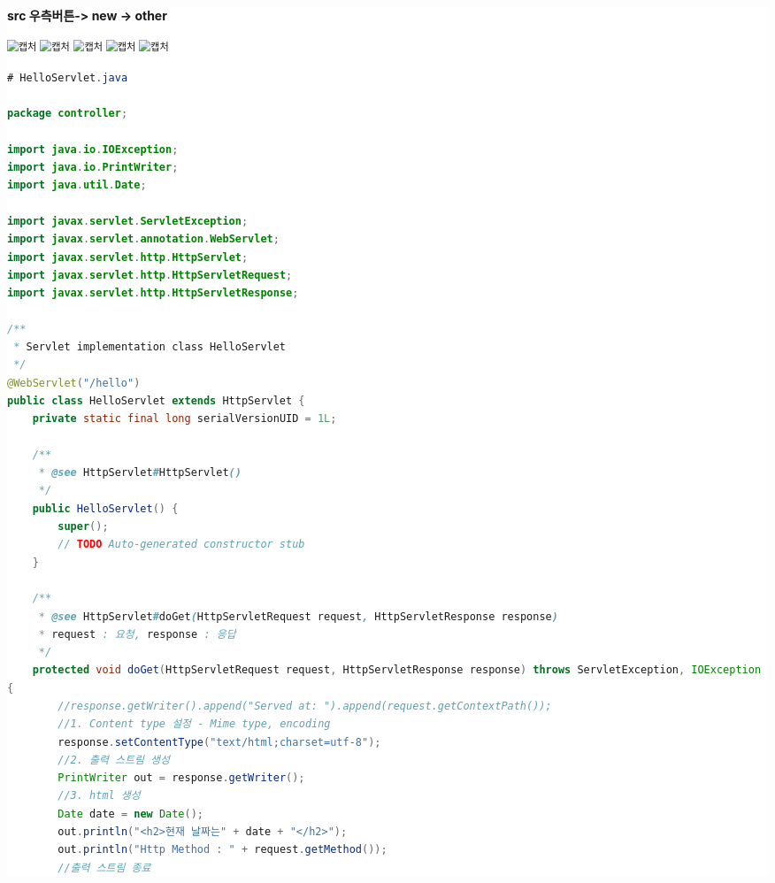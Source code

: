 **src 우측버튼-> new -> other**

<img src="https://user-images.githubusercontent.com/42603919/79413589-50e96c00-7fe3-11ea-8de4-3c0ac7cabce3.PNG" alt="캡처" style="zoom:80%;" />



<img src="https://user-images.githubusercontent.com/42603919/79413606-5ba40100-7fe3-11ea-9e7e-249fd95b6f4c.PNG" alt="캡처" style="zoom:80%;" />



<img src="https://user-images.githubusercontent.com/42603919/79413633-71192b00-7fe3-11ea-874e-2dfee5ca1a42.PNG" alt="캡처" style="zoom:80%;" />



<img src="https://user-images.githubusercontent.com/42603919/79413701-9e65d900-7fe3-11ea-9434-c1b69fb981c2.PNG" alt="캡처" style="zoom:80%;" />



<img src="https://user-images.githubusercontent.com/42603919/79413710-a756aa80-7fe3-11ea-9e8c-4f336f841ec0.PNG" alt="캡처" style="zoom:80%;" />



```java
# HelloServlet.java

package controller;

import java.io.IOException;
import java.io.PrintWriter;
import java.util.Date;

import javax.servlet.ServletException;
import javax.servlet.annotation.WebServlet;
import javax.servlet.http.HttpServlet;
import javax.servlet.http.HttpServletRequest;
import javax.servlet.http.HttpServletResponse;

/**
 * Servlet implementation class HelloServlet
 */
@WebServlet("/hello")
public class HelloServlet extends HttpServlet {
	private static final long serialVersionUID = 1L;
       
    /**
     * @see HttpServlet#HttpServlet()
     */
    public HelloServlet() {
        super();
        // TODO Auto-generated constructor stub
    }

	/**
	 * @see HttpServlet#doGet(HttpServletRequest request, HttpServletResponse response)
	 * request : 요청, response : 응답
	 */
	protected void doGet(HttpServletRequest request, HttpServletResponse response) throws ServletException, IOException {
		//response.getWriter().append("Served at: ").append(request.getContextPath());
		//1. Content type 설정 - Mime type, encoding
		response.setContentType("text/html;charset=utf-8");
		//2. 출력 스트림 생성
		PrintWriter out = response.getWriter();
		//3. html 생성
		Date date = new Date();
		out.println("<h2>현재 날짜는" + date + "</h2>");
		out.println("Http Method : " + request.getMethod());
		//출력 스트림 종료
```